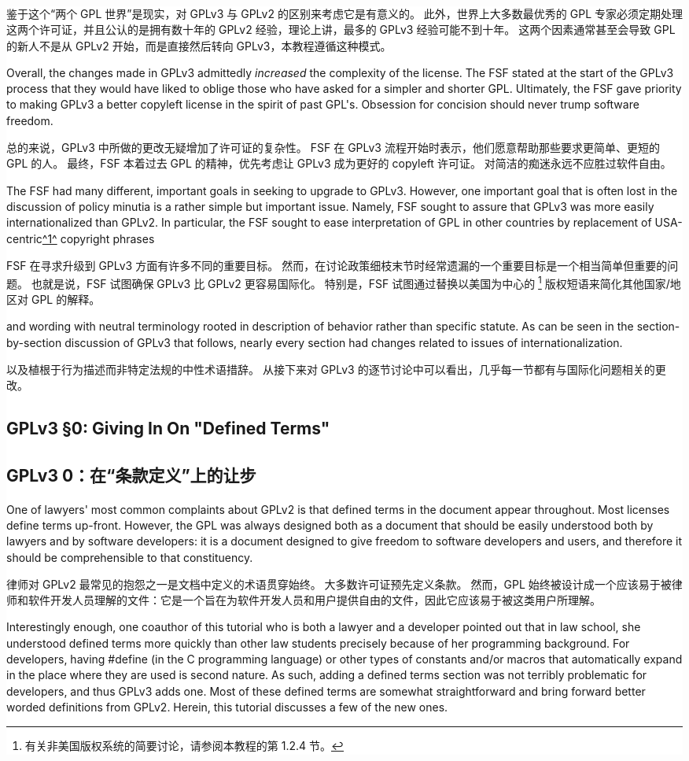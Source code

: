鉴于这个“两个 GPL 世界”是现实，对 GPLv3 与 GPLv2 的区别来考虑它是有意义的。 此外，世界上大多数最优秀的 GPL 专家必须定期处理这两个许可证，并且公认的是拥有数十年的 GPLv2 经验，理论上讲，最多的 GPLv3 经验可能不到十年。 这两个因素通常甚至会导致 GPL 的新人不是从 GPLv2 开始，而是直接然后转向 GPLv3，本教程遵循这种模式。

Overall, the changes made in GPLv3 admittedly *increased* the
complexity of the license. The FSF stated at the start of the GPLv3
process that they would have liked to oblige those who have asked for
a simpler and shorter GPL. Ultimately, the FSF gave priority to making
GPLv3 a better copyleft license in the spirit of past GPL's. Obsession
for concision should never trump software freedom.

总的来说，GPLv3 中所做的更改无疑增加了许可证的复杂性。 FSF 在 GPLv3 流程开始时表示，他们愿意帮助那些要求更简单、更短的 GPL 的人。 最终，FSF 本着过去 GPL 的精神，优先考虑让 GPLv3 成为更好的 copyleft 许可证。 对简洁的痴迷永远不应胜过软件自由。

The FSF had many different, important goals in seeking to upgrade to
GPLv3. However, one important goal that is often lost in the
discussion of policy minutia is a rather simple but important issue.
Namely, FSF sought to assure that GPLv3 was more easily
internationalized than GPLv2. In particular, the FSF sought to ease
interpretation of GPL in other countries by replacement of
USA-centric[^1^](#_bookmark95) copyright phrases

FSF 在寻求升级到 GPLv3 方面有许多不同的重要目标。 然而，在讨论政策细枝末节时经常遗漏的一个重要目标是一个相当简单但重要的问题。 也就是说，FSF 试图确保 GPLv3 比 GPLv2 更容易国际化。 特别是，FSF 试图通过替换以美国为中心的 [^1] 版权短语来简化其他国家/地区对 GPL 的解释。

[^1]:有关非美国版权系统的简要讨论，请参阅本教程的第 1.2.4 节。

and wording with neutral terminology rooted in description of behavior
rather than specific statute. As can be seen in the section-by-section
discussion of GPLv3 that follows, nearly every section had changes
related to issues of internationalization.

以及植根于行为描述而非特定法规的中性术语措辞。 从接下来对 GPLv3 的逐节讨论中可以看出，几乎每一节都有与国际化问题相关的更改。

## GPLv3 §0: Giving In On "Defined Terms"
## GPLv3 0：在“条款定义”上的让步

One of lawyers' most common complaints about GPLv2 is that defined
terms in the document appear throughout. Most licenses define terms
up-front. However, the GPL was always designed both as a document that
should be easily understood both by lawyers and by software
developers: it is a document designed to give freedom to software
developers and users, and therefore it should be comprehensible to
that constituency.

律师对 GPLv2 最常见的抱怨之一是文档中定义的术语贯穿始终。 大多数许可证预先定义条款。 然而，GPL 始终被设计成一个应该易于被律师和软件开发人员理解的文件：它是一个旨在为软件开发人员和用户提供自由的文件，因此它应该易于被这类用户所理解。

Interestingly enough, one coauthor of this tutorial who is both a
lawyer and a developer pointed out that in law school, she understood
defined terms more quickly than other law students precisely because
of her programming background. For developers, having #define (in the
C programming language) or other types of constants and/or macros that
automatically expand in the place where they are used is second
nature. As such, adding a defined terms section was not terribly
problematic for developers, and thus GPLv3 adds one. Most of these
defined terms are somewhat straightforward and bring forward better
worded definitions from GPLv2. Herein, this tutorial discusses a few
of the new ones.


[^4]: 详见本教程的§1.1.1“运行的自由”。